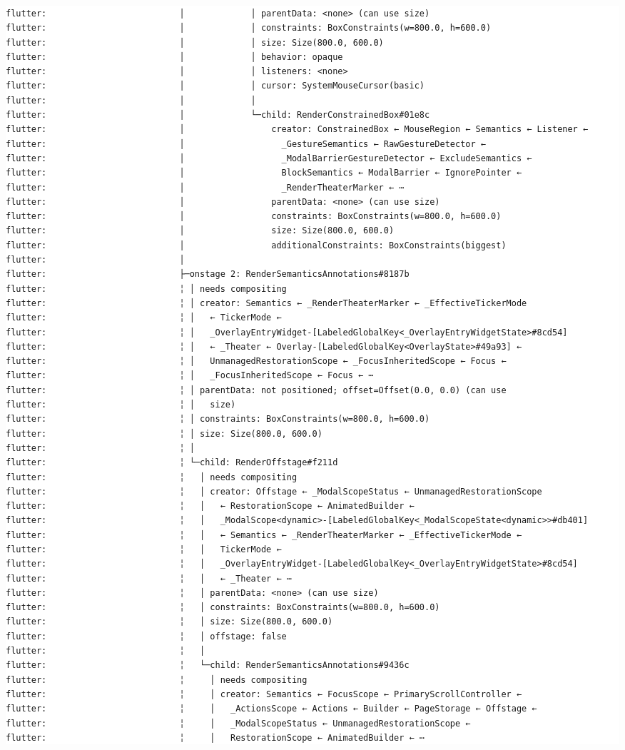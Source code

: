 ```
flutter:                          │             │ parentData: <none> (can use size)
flutter:                          │             │ constraints: BoxConstraints(w=800.0, h=600.0)
flutter:                          │             │ size: Size(800.0, 600.0)
flutter:                          │             │ behavior: opaque
flutter:                          │             │ listeners: <none>
flutter:                          │             │ cursor: SystemMouseCursor(basic)
flutter:                          │             │
flutter:                          │             └─child: RenderConstrainedBox#01e8c
flutter:                          │                 creator: ConstrainedBox ← MouseRegion ← Semantics ← Listener ←
flutter:                          │                   _GestureSemantics ← RawGestureDetector ←
flutter:                          │                   _ModalBarrierGestureDetector ← ExcludeSemantics ←
flutter:                          │                   BlockSemantics ← ModalBarrier ← IgnorePointer ←
flutter:                          │                   _RenderTheaterMarker ← ⋯
flutter:                          │                 parentData: <none> (can use size)
flutter:                          │                 constraints: BoxConstraints(w=800.0, h=600.0)
flutter:                          │                 size: Size(800.0, 600.0)
flutter:                          │                 additionalConstraints: BoxConstraints(biggest)
flutter:                          │
flutter:                          ├─onstage 2: RenderSemanticsAnnotations#8187b
flutter:                          ╎ │ needs compositing
flutter:                          ╎ │ creator: Semantics ← _RenderTheaterMarker ← _EffectiveTickerMode
flutter:                          ╎ │   ← TickerMode ←
flutter:                          ╎ │   _OverlayEntryWidget-[LabeledGlobalKey<_OverlayEntryWidgetState>#8cd54]
flutter:                          ╎ │   ← _Theater ← Overlay-[LabeledGlobalKey<OverlayState>#49a93] ←
flutter:                          ╎ │   UnmanagedRestorationScope ← _FocusInheritedScope ← Focus ←
flutter:                          ╎ │   _FocusInheritedScope ← Focus ← ⋯
flutter:                          ╎ │ parentData: not positioned; offset=Offset(0.0, 0.0) (can use
flutter:                          ╎ │   size)
flutter:                          ╎ │ constraints: BoxConstraints(w=800.0, h=600.0)
flutter:                          ╎ │ size: Size(800.0, 600.0)
flutter:                          ╎ │
flutter:                          ╎ └─child: RenderOffstage#f211d
flutter:                          ╎   │ needs compositing
flutter:                          ╎   │ creator: Offstage ← _ModalScopeStatus ← UnmanagedRestorationScope
flutter:                          ╎   │   ← RestorationScope ← AnimatedBuilder ←
flutter:                          ╎   │   _ModalScope<dynamic>-[LabeledGlobalKey<_ModalScopeState<dynamic>>#db401]
flutter:                          ╎   │   ← Semantics ← _RenderTheaterMarker ← _EffectiveTickerMode ←
flutter:                          ╎   │   TickerMode ←
flutter:                          ╎   │   _OverlayEntryWidget-[LabeledGlobalKey<_OverlayEntryWidgetState>#8cd54]
flutter:                          ╎   │   ← _Theater ← ⋯
flutter:                          ╎   │ parentData: <none> (can use size)
flutter:                          ╎   │ constraints: BoxConstraints(w=800.0, h=600.0)
flutter:                          ╎   │ size: Size(800.0, 600.0)
flutter:                          ╎   │ offstage: false
flutter:                          ╎   │
flutter:                          ╎   └─child: RenderSemanticsAnnotations#9436c
flutter:                          ╎     │ needs compositing
flutter:                          ╎     │ creator: Semantics ← FocusScope ← PrimaryScrollController ←
flutter:                          ╎     │   _ActionsScope ← Actions ← Builder ← PageStorage ← Offstage ←
flutter:                          ╎     │   _ModalScopeStatus ← UnmanagedRestorationScope ←
flutter:                          ╎     │   RestorationScope ← AnimatedBuilder ← ⋯
```
